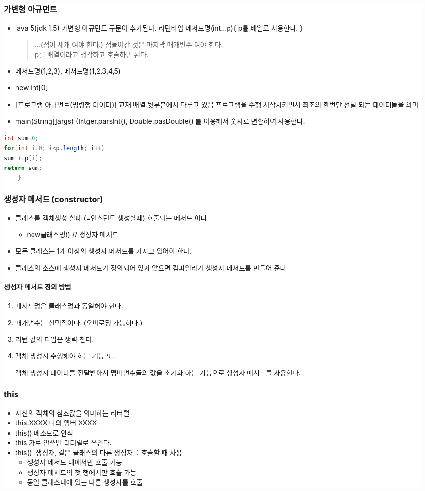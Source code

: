   

### 가변형 아규먼트

- java 5(jdk 1.5) 가변형 아규먼트 구문이 추가된다. 
  리턴타입 메서드명(int...p){ p를 배열로 사용한다. } 

  > ...(점이 세개 여야 한다.) 점들어간 것은 마지막 매개변수 여야 한다.	
  >  p를 배열이라고 생각하고 호출하면 된다.

- 메서드명(1,2,3), 메서드명(1,2,3,4,5)

- new int[0]
- [프로그램 아규먼트(명령행 데이터)] 교재 배열 뒷부분에서 다루고 있음
  프로그램을 수행 시작시키면서 최초의 한번만 전달 되는 데이터들을 의미
- main(String[]args)
  (Intger.parsInt(), Double.pasDouble() 를 이용해서 숫자로 변환하여 사용한다.

``` java
int sum=0;
for(int i=0; i<p.length; i++)
sum +=p[i];
return sum;
	}
```



### 생성자 메서드 (constructor)

- 클래스를 객체생성 할때 (=인스턴트 생성할때) 호출되는 메서드 이다.

  - new클래스명() // 생성자 메서드

- 모든 클래스는 1개 이상의 생성자 메서드를 가지고 있어야 한다.

- 클래스의 소스에 생성자 메서드가 정의되어 있지 않으면 컴파일러가 생성자 메서드를 만들어 준다

  

#### 생성자 메서드 정의 방법

1. 메서드명은 클래스명과 동일해야 한다.

2. 매개변수는 선택적이다. (오버로딩 가능하다.)

3. 리턴 값의 타입은 생략 한다.

4. 객체 생성시 수행해야 하는 기능 또는 

   객체 생성시 데이터를 전달받아서 멤버변수들의 값을 초기화 하는 기능으로 생성자 메서드를 사용한다.



### this

-  자신의 객체의 참조값을 의미하는 리터럴
- this.XXXX 나의 멤버 XXXX
- this() 메소드로 인식 
- this 가로 안쓰면 리터럴로 쓰인다.
- this(): 생성자, 같은 클래스의 다른 생성자를 호출할 때 사용
  -  생성자 메서드 내에서만 호출 가능
  - 생성자 메서드의 첫 행에서만 호출 가능
  - 동일 클래스내에 있는 다른 생성자를 호출
